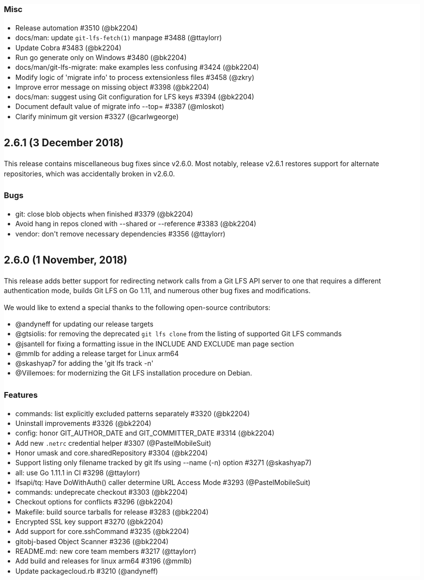 ### Misc

* Release automation #3510 (@bk2204)
* docs/man: update `git-lfs-fetch(1)` manpage #3488 (@ttaylorr)
* Update Cobra #3483 (@bk2204)
* Run go generate only on Windows #3480 (@bk2204)
* docs/man/git-lfs-migrate: make examples less confusing #3424 (@bk2204)
* Modify logic of 'migrate info' to process extensionless files #3458 (@zkry)
* Improve error message on missing object #3398 (@bk2204)
* docs/man: suggest using Git configuration for LFS keys #3394 (@bk2204)
* Document default value of migrate info --top=<n> #3387 (@mloskot)
* Clarify minimum git version #3327 (@carlwgeorge)

## 2.6.1 (3 December 2018)

This release contains miscellaneous bug fixes since v2.6.0. Most notably,
release v2.6.1 restores support for alternate repositories, which was
accidentally broken in v2.6.0.

### Bugs

* git: close blob objects when finished #3379 (@bk2204)
* Avoid hang in repos cloned with --shared or --reference #3383 (@bk2204)
* vendor: don't remove necessary dependencies #3356 (@ttaylorr)

## 2.6.0 (1 November, 2018)

This release adds better support for redirecting network calls from a Git LFS
API server to one that requires a different authentication mode, builds Git LFS
on Go 1.11, and numerous other bug fixes and modifications.

We would like to extend a special thanks to the following open-source
contributors:

* @andyneff for updating our release targets
* @gtsiolis: for removing the deprecated `git lfs clone` from the listing of
  supported Git LFS commands
* @jsantell for fixing a formatting issue in the INCLUDE AND EXCLUDE man page
  section
* @mmlb for adding a release target for Linux arm64
* @skashyap7 for adding the 'git lfs track -n'
* @Villemoes: for modernizing the Git LFS installation procedure on Debian.

### Features

* commands: list explicitly excluded patterns separately #3320 (@bk2204)
* Uninstall improvements #3326 (@bk2204)
* config: honor GIT_AUTHOR_DATE and GIT_COMMITTER_DATE #3314 (@bk2204)
* Add new `.netrc` credential helper #3307 (@PastelMobileSuit)
* Honor umask and core.sharedRepository #3304 (@bk2204)
* Support listing only filename tracked by git lfs using --name (-n) option
  #3271 (@skashyap7)
* all: use Go 1.11.1 in CI #3298 (@ttaylorr)
* lfsapi/tq: Have DoWithAuth() caller determine URL Access Mode #3293
  (@PastelMobileSuit)
* commands: undeprecate checkout #3303 (@bk2204)
* Checkout options for conflicts #3296 (@bk2204)
* Makefile: build source tarballs for release #3283 (@bk2204)
* Encrypted SSL key support #3270 (@bk2204)
* Add support for core.sshCommand #3235 (@bk2204)
* gitobj-based Object Scanner #3236 (@bk2204)
* README.md: new core team members #3217 (@ttaylorr)
* Add build and releases for linux arm64 #3196 (@mmlb)
* Update packagecloud.rb #3210 (@andyneff)